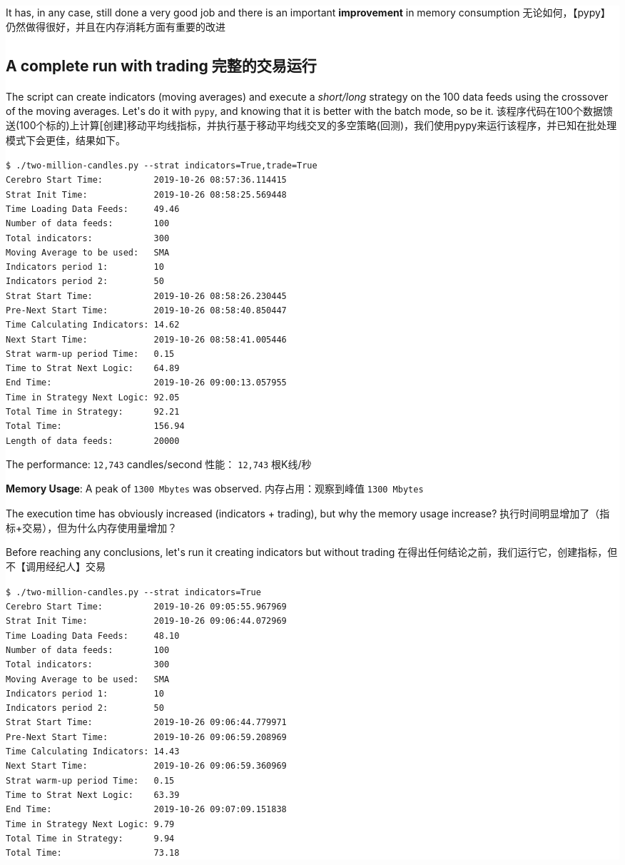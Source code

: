 It has, in any case, still done a very good job and there is an important **improvement** in memory consumption
无论如何，【pypy】仍然做得很好，并且在内存消耗方面有重要的改进

## A complete run with trading 完整的交易运行

The script can create indicators (moving averages) and execute a *short/long* strategy on the 100 data feeds using the crossover of the moving averages. Let's do it with `pypy`, and knowing that it is better with the batch mode, so be it.
该程序代码在100个数据馈送(100个标的)上计算[创建]移动平均线指标，并执行基于移动平均线交叉的多空策略(回测)，我们使用pypy来运行该程序，并已知在批处理模式下会更佳，结果如下。

```
$ ./two-million-candles.py --strat indicators=True,trade=True
Cerebro Start Time:          2019-10-26 08:57:36.114415
Strat Init Time:             2019-10-26 08:58:25.569448
Time Loading Data Feeds:     49.46
Number of data feeds:        100
Total indicators:            300
Moving Average to be used:   SMA
Indicators period 1:         10
Indicators period 2:         50
Strat Start Time:            2019-10-26 08:58:26.230445
Pre-Next Start Time:         2019-10-26 08:58:40.850447
Time Calculating Indicators: 14.62
Next Start Time:             2019-10-26 08:58:41.005446
Strat warm-up period Time:   0.15
Time to Strat Next Logic:    64.89
End Time:                    2019-10-26 09:00:13.057955
Time in Strategy Next Logic: 92.05
Total Time in Strategy:      92.21
Total Time:                  156.94
Length of data feeds:        20000
```

The performance: `12,743` candles/second
性能： `12,743` 根K线/秒

**Memory Usage**: A peak of `1300 Mbytes` was observed.
内存占用：观察到峰值 `1300 Mbytes`

The execution time has obviously increased (indicators + trading), but why the memory usage increase?
执行时间明显增加了（指标+交易），但为什么内存使用量增加？

Before reaching any conclusions, let's run it creating indicators but without trading
在得出任何结论之前，我们运行它，创建指标，但不【调用经纪人】交易

```
$ ./two-million-candles.py --strat indicators=True
Cerebro Start Time:          2019-10-26 09:05:55.967969
Strat Init Time:             2019-10-26 09:06:44.072969
Time Loading Data Feeds:     48.10
Number of data feeds:        100
Total indicators:            300
Moving Average to be used:   SMA
Indicators period 1:         10
Indicators period 2:         50
Strat Start Time:            2019-10-26 09:06:44.779971
Pre-Next Start Time:         2019-10-26 09:06:59.208969
Time Calculating Indicators: 14.43
Next Start Time:             2019-10-26 09:06:59.360969
Strat warm-up period Time:   0.15
Time to Strat Next Logic:    63.39
End Time:                    2019-10-26 09:07:09.151838
Time in Strategy Next Logic: 9.79
Total Time in Strategy:      9.94
Total Time:                  73.18
```